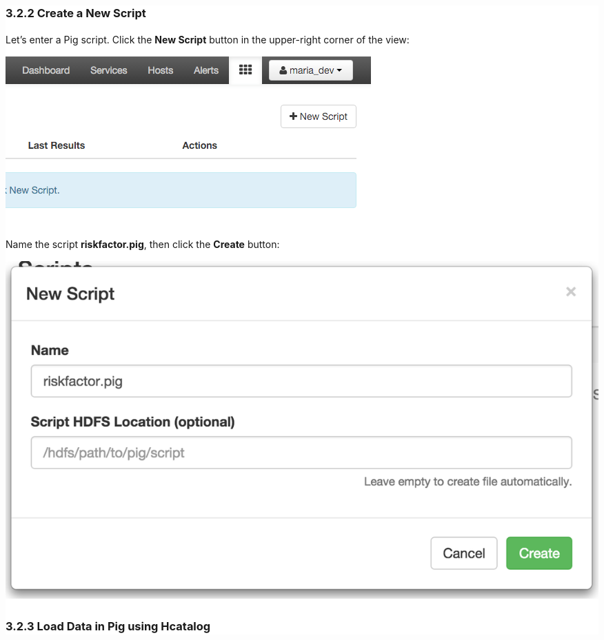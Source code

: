 
### 3.2.2 Create a New Script

Let’s enter a Pig script. Click the **New Script** button in the upper-right corner of the view:


![Lab3_6](/assets/hello-hdp/new_script_hello_hdp_lab3.png)


Name the script **riskfactor.pig**, then click the **Create** button:


![Lab3_7](/assets/hello-hdp/Lab3_7.png)


### 3.2.3 Load Data in Pig using Hcatalog
